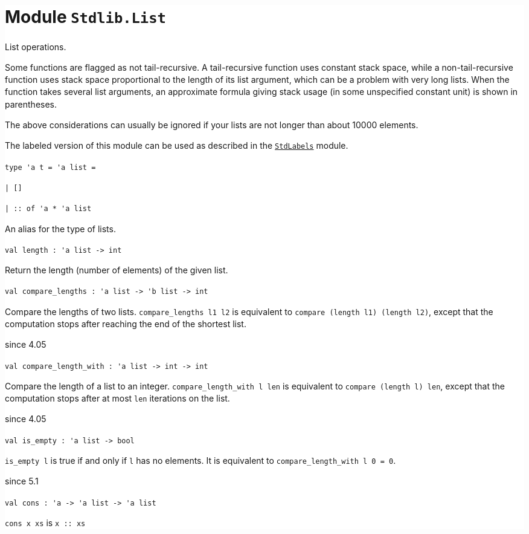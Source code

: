 
# Module `Stdlib.List`

List operations.

Some functions are flagged as not tail-recursive. A tail-recursive function uses constant stack space, while a non-tail-recursive function uses stack space proportional to the length of its list argument, which can be a problem with very long lists. When the function takes several list arguments, an approximate formula giving stack usage (in some unspecified constant unit) is shown in parentheses.

The above considerations can usually be ignored if your lists are not longer than about 10000 elements.

The labeled version of this module can be used as described in the [`StdLabels`](./Stdlib-StdLabels.md) module.

```
type 'a t = 'a list = 
```
```
| []
```
```
| :: of 'a * 'a list
```
```

```
An alias for the type of lists.

```
val length : 'a list -> int
```
Return the length (number of elements) of the given list.

```
val compare_lengths : 'a list -> 'b list -> int
```
Compare the lengths of two lists. `compare_lengths l1 l2` is equivalent to `compare (length l1) (length l2)`, except that the computation stops after reaching the end of the shortest list.

since 4.05
```
val compare_length_with : 'a list -> int -> int
```
Compare the length of a list to an integer. `compare_length_with l len` is equivalent to `compare (length l) len`, except that the computation stops after at most `len` iterations on the list.

since 4.05
```
val is_empty : 'a list -> bool
```
`is_empty l` is true if and only if `l` has no elements. It is equivalent to `compare_length_with l 0 = 0`.

since 5.1
```
val cons : 'a -> 'a list -> 'a list
```
`cons x xs` is `x :: xs`
